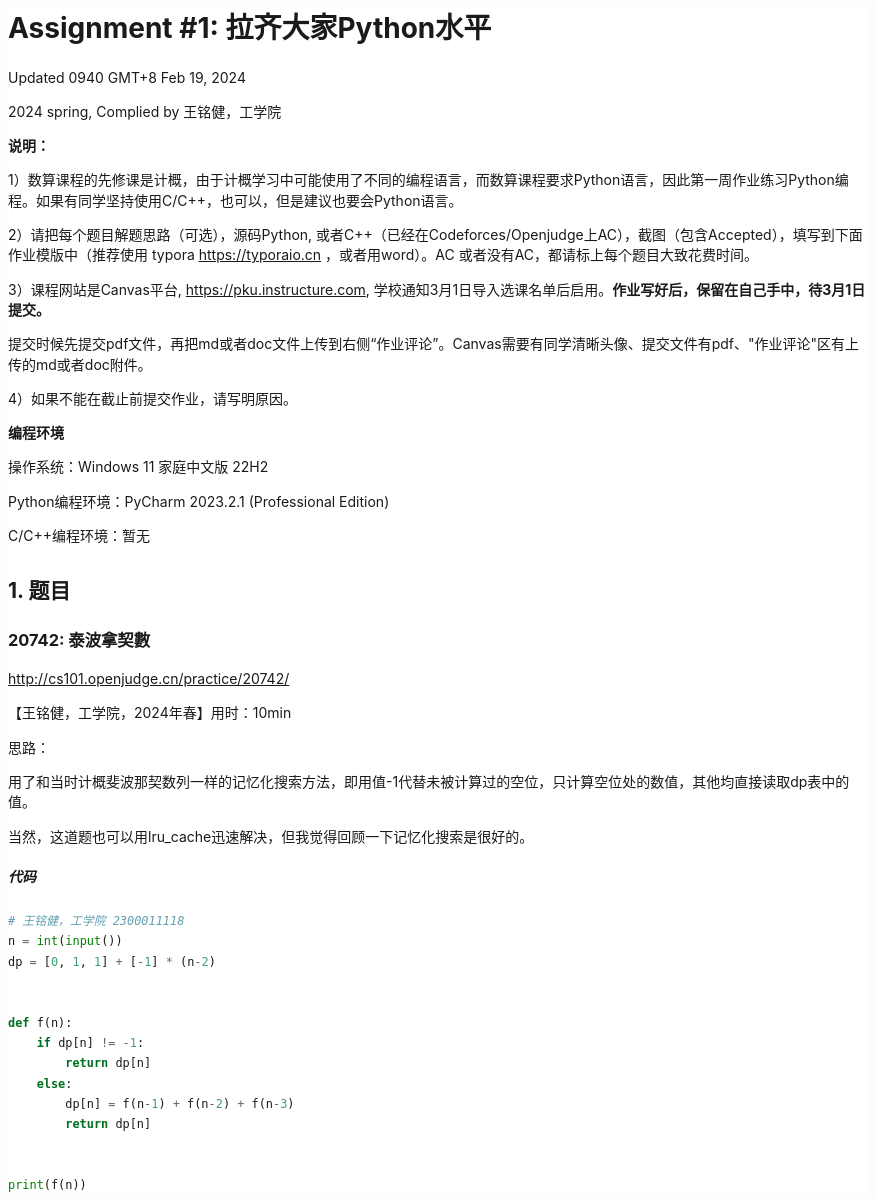 # Assignment #1: 拉齐大家Python水平

Updated 0940 GMT+8 Feb 19, 2024

2024 spring, Complied by 王铭健，工学院



**说明：**

1）数算课程的先修课是计概，由于计概学习中可能使用了不同的编程语言，而数算课程要求Python语言，因此第一周作业练习Python编程。如果有同学坚持使用C/C++，也可以，但是建议也要会Python语言。

2）请把每个题目解题思路（可选），源码Python, 或者C++（已经在Codeforces/Openjudge上AC），截图（包含Accepted），填写到下面作业模版中（推荐使用 typora https://typoraio.cn ，或者用word）。AC 或者没有AC，都请标上每个题目大致花费时间。

3）课程网站是Canvas平台, https://pku.instructure.com, 学校通知3月1日导入选课名单后启用。**作业写好后，保留在自己手中，待3月1日提交。**

提交时候先提交pdf文件，再把md或者doc文件上传到右侧“作业评论”。Canvas需要有同学清晰头像、提交文件有pdf、"作业评论"区有上传的md或者doc附件。

4）如果不能在截止前提交作业，请写明原因。



**编程环境**

操作系统：Windows 11 家庭中文版 22H2

Python编程环境：PyCharm 2023.2.1 (Professional Edition)

C/C++编程环境：暂无



## 1. 题目

### 20742: 泰波拿契數

http://cs101.openjudge.cn/practice/20742/



【王铭健，工学院，2024年春】用时：10min

思路：

用了和当时计概斐波那契数列一样的记忆化搜索方法，即用值-1代替未被计算过的空位，只计算空位处的数值，其他均直接读取dp表中的值。

当然，这道题也可以用lru_cache迅速解决，但我觉得回顾一下记忆化搜索是很好的。

##### 代码

```python
# 王铭健，工学院 2300011118
n = int(input())
dp = [0, 1, 1] + [-1] * (n-2)


def f(n):
    if dp[n] != -1:
        return dp[n]
    else:
        dp[n] = f(n-1) + f(n-2) + f(n-3)
        return dp[n]


print(f(n))
```
